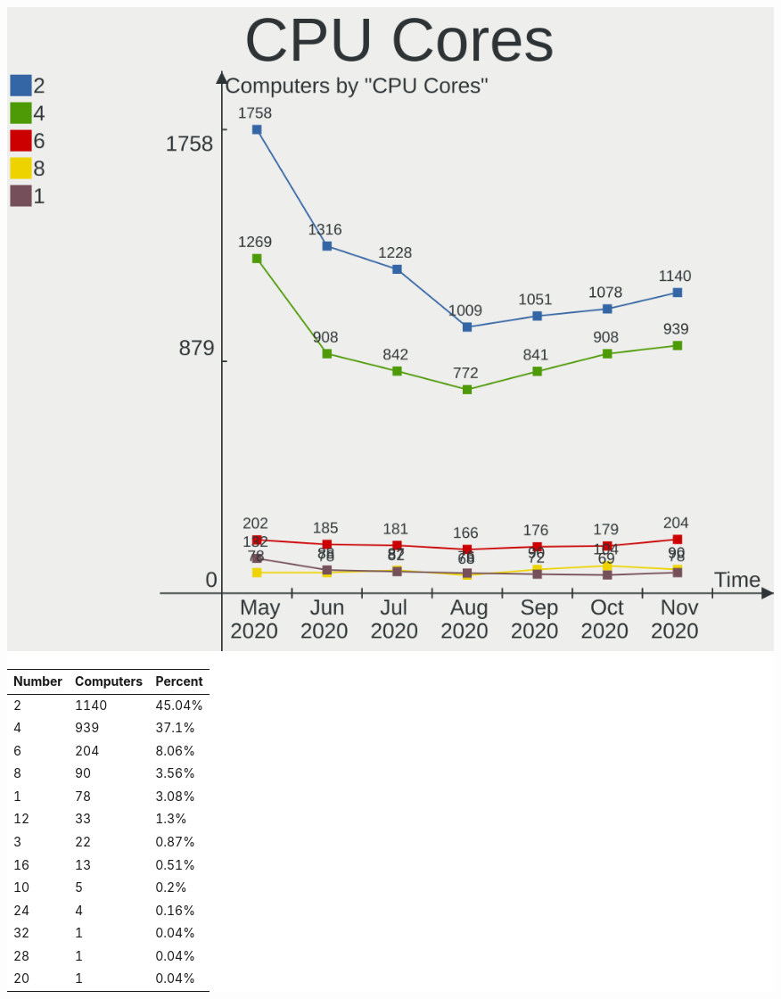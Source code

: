 ![CPU Cores](./images/line_chart/cpu_cores.svg)

| Number | Computers | Percent |
|--------|-----------|---------|
| 2      | 1140      | 45.04%  |
| 4      | 939       | 37.1%   |
| 6      | 204       | 8.06%   |
| 8      | 90        | 3.56%   |
| 1      | 78        | 3.08%   |
| 12     | 33        | 1.3%    |
| 3      | 22        | 0.87%   |
| 16     | 13        | 0.51%   |
| 10     | 5         | 0.2%    |
| 24     | 4         | 0.16%   |
| 32     | 1         | 0.04%   |
| 28     | 1         | 0.04%   |
| 20     | 1         | 0.04%   |
